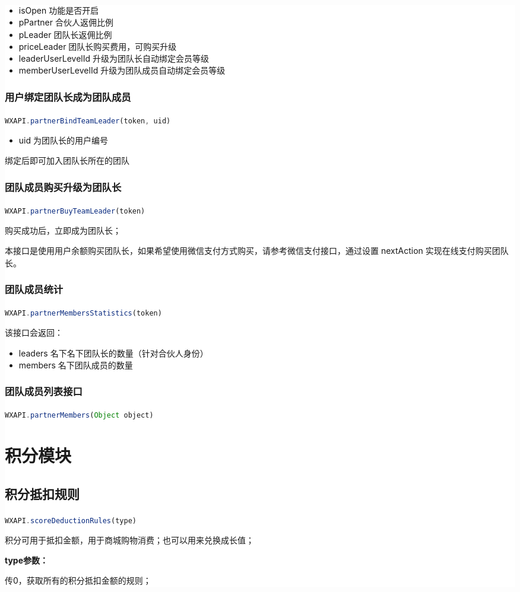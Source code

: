 - isOpen 功能是否开启
- pPartner 合伙人返佣比例
- pLeader 团队长返佣比例
- priceLeader 团队长购买费用，可购买升级
- leaderUserLevelId 升级为团队长自动绑定会员等级
- memberUserLevelId 升级为团队成员自动绑定会员等级

### 用户绑定团队长成为团队成员

```js
WXAPI.partnerBindTeamLeader(token, uid)
```

- uid 为团队长的用户编号

绑定后即可加入团队长所在的团队

### 团队成员购买升级为团队长

```js
WXAPI.partnerBuyTeamLeader(token)
```

购买成功后，立即成为团队长；

本接口是使用用户余额购买团队长，如果希望使用微信支付方式购买，请参考微信支付接口，通过设置 nextAction 实现在线支付购买团队长。

### 团队成员统计

```js
WXAPI.partnerMembersStatistics(token)
```

该接口会返回：
- leaders 名下名下团队长的数量（针对合伙人身份）
- members 名下团队成员的数量

### 团队成员列表接口

```js
WXAPI.partnerMembers(Object object)
```

# 积分模块

## 积分抵扣规则

```js
WXAPI.scoreDeductionRules(type)
```

积分可用于抵扣金额，用于商城购物消费；也可以用来兑换成长值；

**type参数：**

传0，获取所有的积分抵扣金额的规则；

